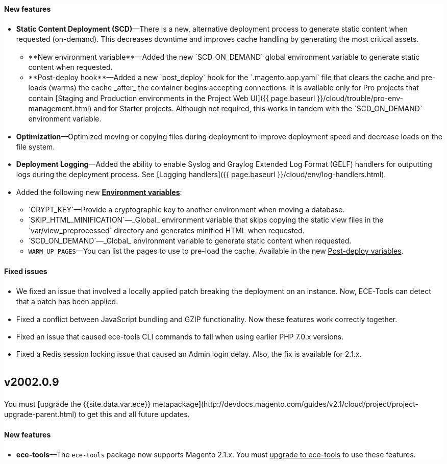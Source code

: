#### New features

-  **Static Content Deployment (SCD)**—There is a new, alternative deployment process to generate static content when requested (on-demand). This decreases downtime and improves cache handling by generating the most critical assets.
    -  <!-- MAGECLOUD-1738 -->**New environment variable**—Added the new `SCD_ON_DEMAND` global environment variable to generate static content when requested.
    -  <!-- MAGECLOUD-1788 -->**Post-deploy hook**—Added a new `post_deploy` hook for the `.magento.app.yaml` file that clears the cache and pre-loads (warms) the cache _after_ the container begins accepting connections. It is available only for Pro projects that contain [Staging and Production environments in the Project Web UI]({{ page.baseurl }}/cloud/trouble/pro-env-management.html) and for Starter projects. Although not required, this works in tandem with the `SCD_ON_DEMAND` environment variable.

-  **Optimization**—Optimized moving or copying files during deployment to improve deployment speed and decrease loads on the file system.

-  **Deployment Logging**—Added the ability to enable Syslog and Graylog Extended Log Format (GELF) handlers for outputting logs during the deployment process. See [Logging handlers]({{ page.baseurl }}/cloud/env/log-handlers.html).

-  Added the following new [**Environment variables**](http://devdocs.magento.com/guides/v2.2/cloud/env/variables-intro.html):
    -  <!-- MAGECLOUD-1556 -->`CRYPT_KEY`—Provide a cryptographic key to another environment when moving a database.
    -  <!-- MAGECLOUD-1621 and MAGECLOUD-1736-->`SKIP_HTML_MINIFICATION`—_Global_ environment variable that skips copying the static view files in the `var/view_preprocessed` directory and generates minified HTML when requested.
    -  <!-- MAGECLOUD-1738 -->`SCD_ON_DEMAND`—_Global_ environment variable to generate static content when requested.
    -   `WARM_UP_PAGES`—You can list the pages to use to pre-load the cache. Available in the new [Post-deploy variables](http://devdocs.magento.com/guides/v2.1/cloud/env/variables-post-deploy.html).

#### Fixed issues

-  We fixed an issue that involved a locally applied patch breaking the deployment on an instance. Now, ECE-Tools can detect that a patch has been applied.

-  Fixed a conflict between JavaScript bundling and GZIP functionality. Now these features work correctly together.

-  Fixed an issue that caused ece-tools CLI commands to fail when using earlier PHP 7.0.x versions.

-  Fixed a Redis session locking issue that caused an Admin login delay. Also, the fix is available for 2.1.x.

## v2002.0.9

<div class="bs-callout bs-callout-info" id="info" markdown="1">
You must [upgrade the {{site.data.var.ece}} metapackage](http://devdocs.magento.com/guides/v2.1/cloud/project/project-upgrade-parent.html) to get this and all future updates.
</div>

#### New features
-   **ece-tools**—The `ece-tools` package now supports Magento 2.1.x. You must [upgrade to ece-tools](http://devdocs.magento.com/guides/v2.1/cloud/project/project-patch.html#upgrade-to-ece-tools) to use these features.

